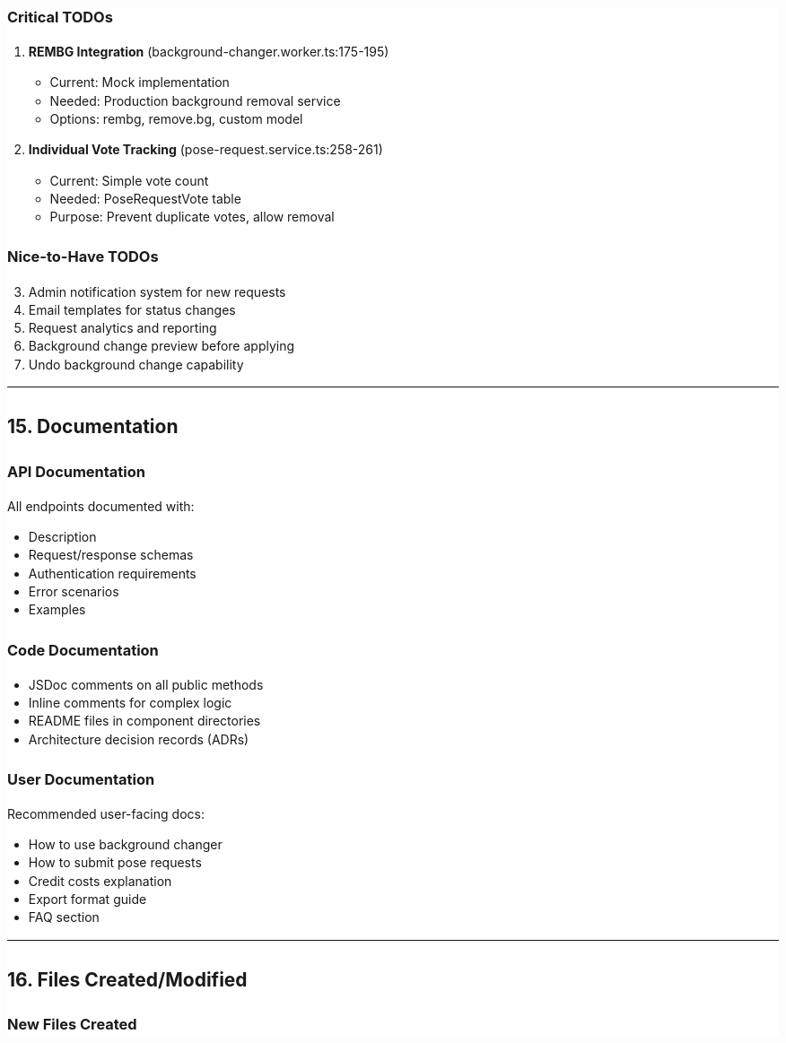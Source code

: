 ### Critical TODOs
1. **REMBG Integration** (background-changer.worker.ts:175-195)
   - Current: Mock implementation
   - Needed: Production background removal service
   - Options: rembg, remove.bg, custom model

2. **Individual Vote Tracking** (pose-request.service.ts:258-261)
   - Current: Simple vote count
   - Needed: PoseRequestVote table
   - Purpose: Prevent duplicate votes, allow removal

### Nice-to-Have TODOs
3. Admin notification system for new requests
4. Email templates for status changes
5. Request analytics and reporting
6. Background change preview before applying
7. Undo background change capability

---

## 15. Documentation

### API Documentation
All endpoints documented with:
- Description
- Request/response schemas
- Authentication requirements
- Error scenarios
- Examples

### Code Documentation
- JSDoc comments on all public methods
- Inline comments for complex logic
- README files in component directories
- Architecture decision records (ADRs)

### User Documentation
Recommended user-facing docs:
- How to use background changer
- How to submit pose requests
- Credit costs explanation
- Export format guide
- FAQ section

---

## 16. Files Created/Modified

### New Files Created
